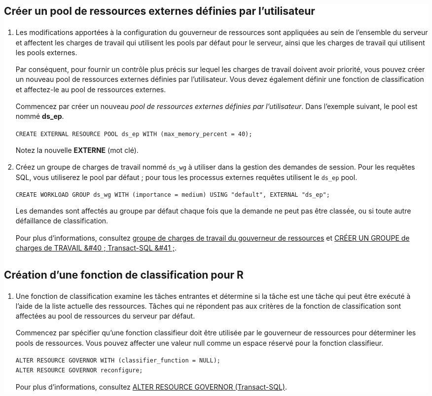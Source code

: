 ## Créer un pool de ressources externes définies par l’utilisateur  
  
1.  Les modifications apportées à la configuration du gouverneur de ressources sont appliquées au sein de l’ensemble du serveur et affectent les charges de travail qui utilisent les pools par défaut pour le serveur, ainsi que les charges de travail qui utilisent les pools externes.  
  
     Par conséquent, pour fournir un contrôle plus précis sur lequel les charges de travail doivent avoir priorité, vous pouvez créer un nouveau pool de ressources externes définies par l’utilisateur. Vous devez également définir une fonction de classification et affectez-le au pool de ressources externes.  
  
     Commencez par créer un nouveau *pool de ressources externes définies par l’utilisateur*. Dans l’exemple suivant, le pool est nommé **ds_ep**.  
  
    ```  
    CREATE EXTERNAL RESOURCE POOL ds_ep WITH (max_memory_percent = 40);  
    ```  
  
     Notez la nouvelle **EXTERNE** (mot clé).  
  
2.  Créez un groupe de charges de travail nommé `ds_wg` à utiliser dans la gestion des demandes de session. Pour les requêtes SQL, vous utiliserez le pool par défaut ; pour tous les processus externes requêtes utilisent le `ds_ep` pool.  
  
    ```  
    CREATE WORKLOAD GROUP ds_wg WITH (importance = medium) USING "default", EXTERNAL "ds_ep";  
    ```  
  
     Les demandes sont affectés au groupe par défaut chaque fois que la demande ne peut pas être classée, ou si toute autre défaillance de classification.  
  
     Pour plus d’informations, consultez [groupe de charges de travail du gouverneur de ressources](../../relational-databases/resource-governor/resource-governor-workload-group.md) et [CRÉER UN GROUPE de charges de TRAVAIL &#40 ; Transact-SQL &#41 ;](../../t-sql/statements/create-workload-group-transact-sql.md).  
  
## Création d’une fonction de classification pour R  
  
1.  Une fonction de classification examine les tâches entrantes et détermine si la tâche est une tâche qui peut être exécuté à l’aide de la liste actuelle des ressources. Tâches qui ne répondent pas aux critères de la fonction de classification sont affectées au pool de ressources du serveur par défaut.  
  
     Commencez par spécifier qu’une fonction classifieur doit être utilisée par le gouverneur de ressources pour déterminer les pools de ressources. Vous pouvez affecter une valeur null comme un espace réservé pour la fonction classifieur.  
  
    ```  
    ALTER RESOURCE GOVERNOR WITH (classifier_function = NULL);  
    ALTER RESOURCE GOVERNOR reconfigure;  
    ```  
  
     Pour plus d’informations, consultez [ALTER RESOURCE GOVERNOR &#40;Transact-SQL&#41;](../../t-sql/statements/alter-resource-governor-transact-sql.md).  
  